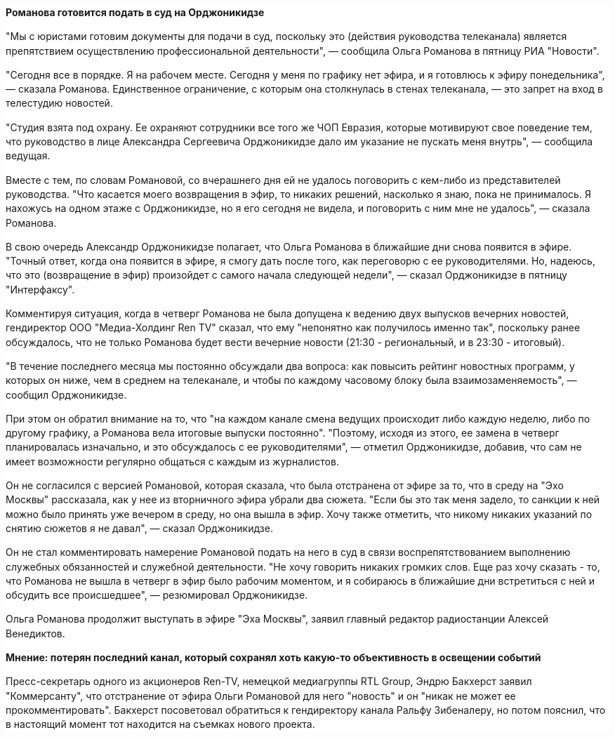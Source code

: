 <strong>Романова готовится подать в суд на Орджоникидзе</strong>

"Мы с юристами готовим документы для подачи в суд, поскольку это (действия руководства телеканала) является препятствием осуществлению профессиональной деятельности", &mdash; сообщила Ольга Романова в пятницу РИА "Новости".

"Сегодня все в порядке. Я на рабочем месте. Сегодня у меня по графику нет эфира, и я готовлюсь к эфиру понедельника", &mdash; сказала Романова. Единственное ограничение, с которым она столкнулась в стенах телеканала, &mdash; это запрет на вход в телестудию новостей.

"Студия взята под охрану. Ее охраняют сотрудники все того же ЧОП Евразия, которые мотивируют свое поведение тем, что руководство в лице Александра Сергеевича Орджоникидзе дало им указание не пускать меня внутрь", &mdash; сообщила ведущая.

Вместе с тем, по словам Романовой, со вчерашнего дня ей не удалось поговорить с кем-либо из представителей руководства. "Что касается моего возвращения в эфир, то никаких решений, насколько я знаю, пока не принималось. Я нахожусь на одном этаже с Орджоникидзе, но я его сегодня не видела, и поговорить с ним мне не удалось", &mdash; сказала Романова.

В свою очередь Александр Орджоникидзе полагает, что Ольга Романова в ближайшие дни снова появится в эфире. "Точный ответ, когда она появится в эфире, я смогу дать после того, как переговорю с ее руководителями. Но, надеюсь, что это (возвращение в эфир) произойдет с самого начала следующей недели", &mdash; сказал Орджоникидзе в пятницу "Интерфаксу".

Комментируя ситуация, когда в четверг Романова не была допущена к ведению двух выпусков вечерних новостей, гендиректор ООО "Медиа-Холдинг Ren TV" сказал, что ему "непонятно как получилось именно так", поскольку ранее обсуждалось, что не только Романова будет вести вечерние новости (21:30 - региональный, и в 23:30 - итоговый).

"В течение последнего месяца мы постоянно обсуждали два вопроса: как повысить рейтинг новостных программ, у которых он ниже, чем в среднем на телеканале, и чтобы по каждому часовому блоку была взаимозаменяемость", &mdash; сообщил Орджоникидзе.

При этом он обратил внимание на то, что "на каждом канале смена ведущих происходит либо каждую неделю, либо по другому графику, а Романова вела итоговые выпуски постоянно". "Поэтому, исходя из этого, ее замена в четверг планировалась изначально, и это обсуждалось с ее руководителями", &mdash; отметил Орджоникидзе, добавив, что сам не имеет возможности регулярно общаться с каждым из журналистов.

Он не согласился с версией Романовой, которая сказала, что была отстранена от эфире за то, что в среду на "Эхо Москвы" рассказала, как у нее из вторничного эфира убрали два сюжета. "Если бы это так меня задело, то санкции к ней можно было принять уже вечером в среду, но она вышла в эфир. Хочу также отметить, что никому никаких указаний по снятию сюжетов я не давал", &mdash; сказал Орджоникидзе.

Он не стал комментировать намерение Романовой подать на него в суд в связи воспрепятствованием выполнению служебных обязанностей и служебной деятельности. "Не хочу говорить никаких громких слов. Еще раз хочу сказать - то, что Романова не вышла в четверг в эфир было рабочим моментом, и я собираюсь в ближайшие дни встретиться с ней и обсудить все происшедшее", &mdash; резюмировал Орджоникидзе.

Ольга Романова продолжит выступать в эфире "Эха Москвы", заявил главный редактор радиостанции Алексей Венедиктов.

<strong>Мнение: потерян последний канал, который сохранял хоть какую-то объективность в освещении событий</strong>

Пресс-секретарь одного из акционеров Ren-TV, немецкой медиагруппы RTL Group, Эндрю Бакхерст заявил "Коммерсанту", что отстранение от эфира Ольги Романовой для него "новость" и он "никак не может ее прокомментировать". Бакхерст посоветовал обратиться к гендиректору канала Ральфу Зибеналеру, но потом пояснил, что в настоящий момент тот находится на съемках нового проекта.
